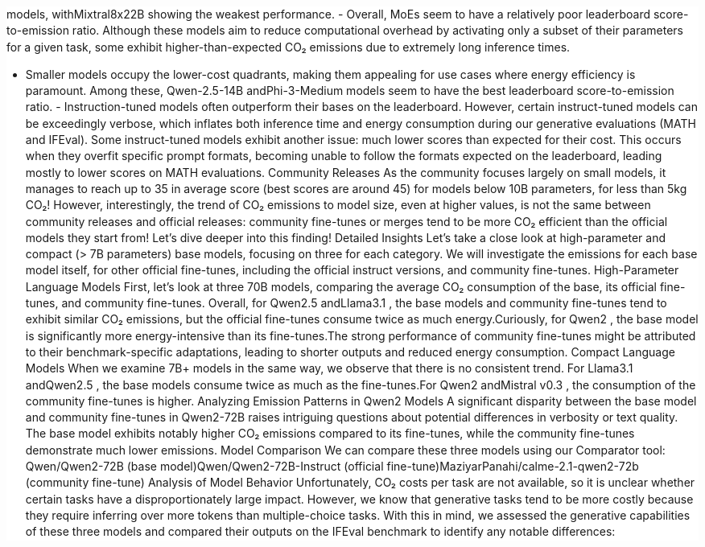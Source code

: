 models, withMixtral8x22B
showing the weakest performance. - Overall, MoEs seem to have a relatively poor leaderboard score-to-emission ratio. Although these models aim to reduce computational overhead by activating only a subset of their parameters for a given task, some exhibit higher-than-expected CO₂ emissions due to extremely long inference times.
- Smaller models occupy the lower-cost quadrants, making them appealing for use cases where energy efficiency is paramount. Among these,
Qwen-2.5-14B
andPhi-3-Medium
models seem to have the best leaderboard score-to-emission ratio. - Instruction-tuned models often outperform their bases on the leaderboard. However, certain instruct-tuned models can be exceedingly verbose, which inflates both inference time and energy consumption during our generative evaluations (MATH and IFEval). Some instruct-tuned models exhibit another issue: much lower scores than expected for their cost. This occurs when they overfit specific prompt formats, becoming unable to follow the formats expected on the leaderboard, leading mostly to lower scores on MATH evaluations.
Community Releases
As the community focuses largely on small models, it manages to reach up to 35 in average score (best scores are around 45) for models below 10B parameters, for less than 5kg CO₂!
However, interestingly, the trend of CO₂ emissions to model size, even at higher values, is not the same between community releases and official releases: community fine-tunes or merges tend to be more CO₂ efficient than the official models they start from!
Let’s dive deeper into this finding!
Detailed Insights
Let’s take a close look at high-parameter and compact (> 7B parameters) base models, focusing on three for each category. We will investigate the emissions for each base model itself, for other official fine-tunes, including the official instruct versions, and community fine-tunes.
High-Parameter Language Models
First, let’s look at three 70B models, comparing the average CO₂ consumption of the base, its official fine-tunes, and community fine-tunes.
Overall, for
Qwen2.5
andLlama3.1
, the base models and community fine-tunes tend to exhibit similar CO₂ emissions, but the official fine-tunes consume twice as much energy.Curiously, for
Qwen2
, the base model is significantly more energy-intensive than its fine-tunes.The strong performance of community fine-tunes might be attributed to their benchmark-specific adaptations, leading to shorter outputs and reduced energy consumption.
Compact Language Models
When we examine 7B+ models in the same way, we observe that there is no consistent trend.
For
Llama3.1
andQwen2.5
, the base models consume twice as much as the fine-tunes.For
Qwen2
andMistral v0.3
, the consumption of the community fine-tunes is higher.
Analyzing Emission Patterns in Qwen2 Models
A significant disparity between the base model and community fine-tunes in Qwen2-72B
raises intriguing questions about potential differences in verbosity or text quality. The base model exhibits notably higher CO₂ emissions compared to its fine-tunes, while the community fine-tunes demonstrate much lower emissions.
Model Comparison
We can compare these three models using our Comparator tool:
Qwen/Qwen2-72B
(base model)Qwen/Qwen2-72B-Instruct
(official fine-tune)MaziyarPanahi/calme-2.1-qwen2-72b
(community fine-tune)
Analysis of Model Behavior
Unfortunately, CO₂ costs per task are not available, so it is unclear whether certain tasks have a disproportionately large impact. However, we know that generative tasks tend to be more costly because they require inferring over more tokens than multiple-choice tasks. With this in mind, we assessed the generative capabilities of these three models and compared their outputs on the IFEval benchmark to identify any notable differences: